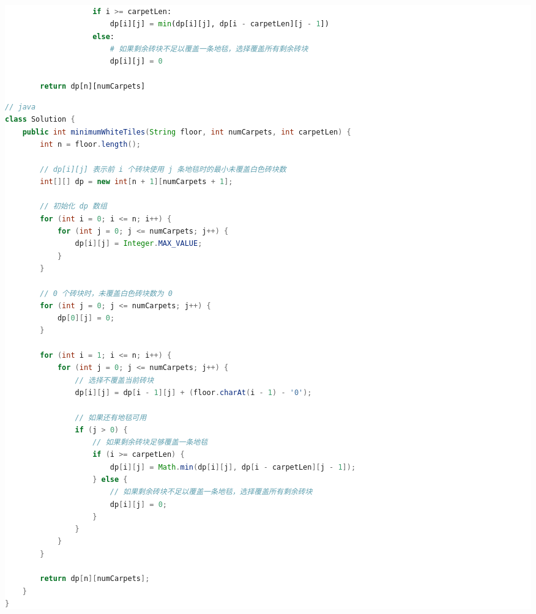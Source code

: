 ```Python
                    if i >= carpetLen:
                        dp[i][j] = min(dp[i][j], dp[i - carpetLen][j - 1])
                    else:
                        # 如果剩余砖块不足以覆盖一条地毯，选择覆盖所有剩余砖块
                        dp[i][j] = 0
        
        return dp[n][numCarpets]
```

```Java
// java
class Solution {
    public int minimumWhiteTiles(String floor, int numCarpets, int carpetLen) {
        int n = floor.length();
        
        // dp[i][j] 表示前 i 个砖块使用 j 条地毯时的最小未覆盖白色砖块数
        int[][] dp = new int[n + 1][numCarpets + 1];
        
        // 初始化 dp 数组
        for (int i = 0; i <= n; i++) {
            for (int j = 0; j <= numCarpets; j++) {
                dp[i][j] = Integer.MAX_VALUE;
            }
        }
        
        // 0 个砖块时，未覆盖白色砖块数为 0
        for (int j = 0; j <= numCarpets; j++) {
            dp[0][j] = 0;
        }
        
        for (int i = 1; i <= n; i++) {
            for (int j = 0; j <= numCarpets; j++) {
                // 选择不覆盖当前砖块
                dp[i][j] = dp[i - 1][j] + (floor.charAt(i - 1) - '0');
                
                // 如果还有地毯可用
                if (j > 0) {
                    // 如果剩余砖块足够覆盖一条地毯
                    if (i >= carpetLen) {
                        dp[i][j] = Math.min(dp[i][j], dp[i - carpetLen][j - 1]);
                    } else {
                        // 如果剩余砖块不足以覆盖一条地毯，选择覆盖所有剩余砖块
                        dp[i][j] = 0;
                    }
                }
            }
        }
        
        return dp[n][numCarpets];
    }
}
```
